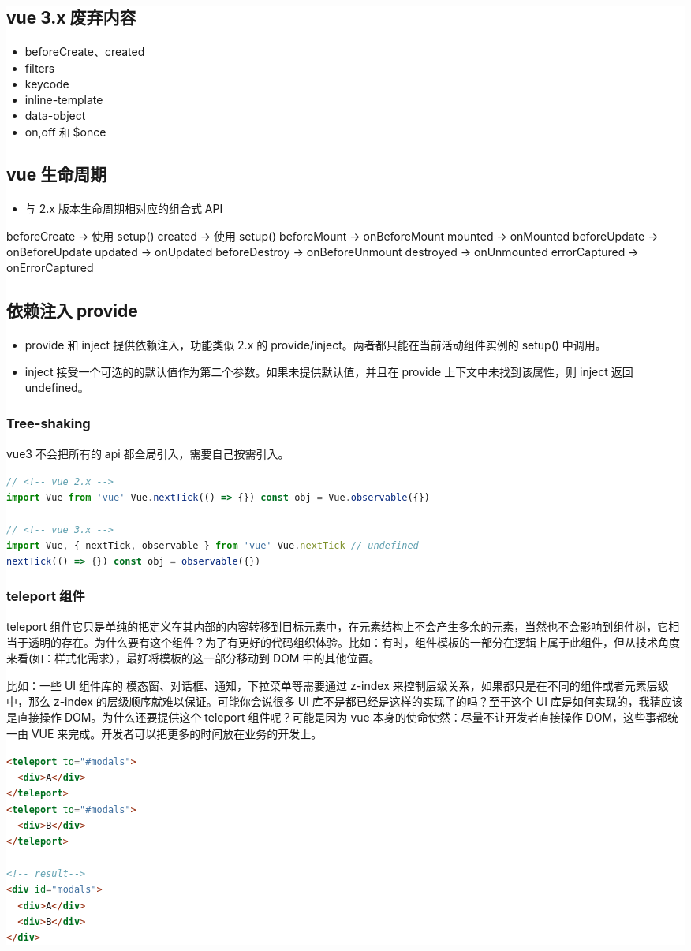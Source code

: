 ## vue 3.x 废弃内容

- beforeCreate、created
- filters
- keycode
- inline-template
- data-object
- on,off 和 \$once

## vue 生命周期

- 与 2.x 版本生命周期相对应的组合式 API

beforeCreate -> 使用 setup()
created -> 使用 setup()
beforeMount -> onBeforeMount
mounted -> onMounted
beforeUpdate -> onBeforeUpdate
updated -> onUpdated
beforeDestroy -> onBeforeUnmount
destroyed -> onUnmounted
errorCaptured -> onErrorCaptured

## 依赖注入 provide

- provide 和 inject 提供依赖注入，功能类似 2.x 的 provide/inject。两者都只能在当前活动组件实例的 setup() 中调用。

- inject 接受一个可选的的默认值作为第二个参数。如果未提供默认值，并且在 provide 上下文中未找到该属性，则 inject 返回 undefined。

### Tree-shaking

vue3 不会把所有的 api 都全局引入，需要自己按需引入。

```js
// <!-- vue 2.x -->
import Vue from 'vue' Vue.nextTick(() => {}) const obj = Vue.observable({})

// <!-- vue 3.x -->
import Vue, { nextTick, observable } from 'vue' Vue.nextTick // undefined
nextTick(() => {}) const obj = observable({})
```

### teleport 组件

teleport 组件它只是单纯的把定义在其内部的内容转移到目标元素中，在元素结构上不会产生多余的元素，当然也不会影响到组件树，它相当于透明的存在。为什么要有这个组件？为了有更好的代码组织体验。比如：有时，组件模板的一部分在逻辑上属于此组件，但从技术角度来看(如：样式化需求），最好将模板的这一部分移动到 DOM 中的其他位置。

比如：一些 UI 组件库的 模态窗、对话框、通知，下拉菜单等需要通过 z-index 来控制层级关系，如果都只是在不同的组件或者元素层级中，那么 z-index 的层级顺序就难以保证。可能你会说很多 UI 库不是都已经是这样的实现了的吗？至于这个 UI 库是如何实现的，我猜应该是直接操作 DOM。为什么还要提供这个 teleport 组件呢？可能是因为 vue 本身的使命使然：尽量不让开发者直接操作 DOM，这些事都统一由 VUE 来完成。开发者可以把更多的时间放在业务的开发上。

```html
<teleport to="#modals">
  <div>A</div>
</teleport>
<teleport to="#modals">
  <div>B</div>
</teleport>

<!-- result-->
<div id="modals">
  <div>A</div>
  <div>B</div>
</div>
```
